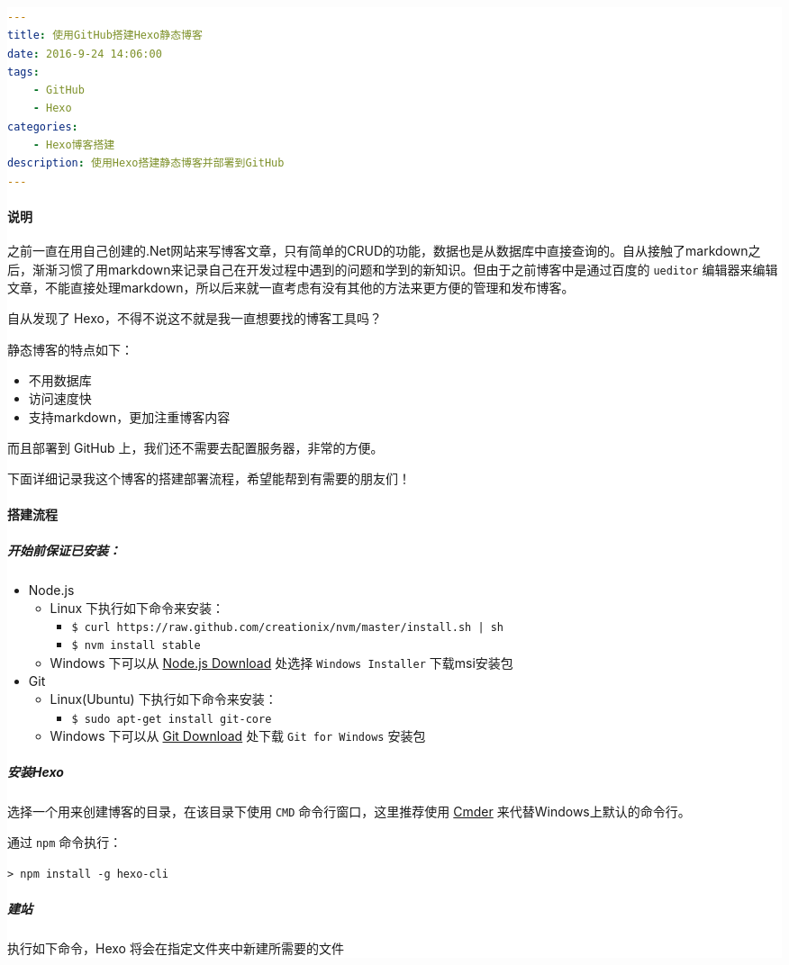 ```yaml
---
title: 使用GitHub搭建Hexo静态博客
date: 2016-9-24 14:06:00
tags:
    - GitHub
    - Hexo
categories: 
    - Hexo博客搭建
description: 使用Hexo搭建静态博客并部署到GitHub
---
```


#### 说明

之前一直在用自己创建的.Net网站来写博客文章，只有简单的CRUD的功能，数据也是从数据库中直接查询的。自从接触了markdown之后，渐渐习惯了用markdown来记录自己在开发过程中遇到的问题和学到的新知识。但由于之前博客中是通过百度的 `ueditor` 编辑器来编辑文章，不能直接处理markdown，所以后来就一直考虑有没有其他的方法来更方便的管理和发布博客。

自从发现了 Hexo，不得不说这不就是我一直想要找的博客工具吗？

静态博客的特点如下：
   
* 不用数据库
* 访问速度快
* 支持markdown，更加注重博客内容

而且部署到 GitHub 上，我们还不需要去配置服务器，非常的方便。

下面详细记录我这个博客的搭建部署流程，希望能帮到有需要的朋友们！

#### 搭建流程

##### 开始前保证已安装：

* Node.js
	* Linux 下执行如下命令来安装：
		* `$ curl https://raw.github.com/creationix/nvm/master/install.sh | sh`
		* `$ nvm install stable`
	* Windows 下可以从 [Node.js Download](https://nodejs.org/en/download/) 处选择 `Windows Installer` 下载msi安装包
* Git
	* Linux(Ubuntu) 下执行如下命令来安装：
		* `$ sudo apt-get install git-core`
	* Windows 下可以从 [Git Download](https://git-scm.com/download/win) 处下载 `Git for Windows` 安装包

##### 安装Hexo

选择一个用来创建博客的目录，在该目录下使用 `CMD` 命令行窗口，这里推荐使用 [Cmder](http://cmder.net/) 来代替Windows上默认的命令行。

通过 `npm` 命令执行：

```
> npm install -g hexo-cli
```

##### 建站

执行如下命令，Hexo 将会在指定文件夹中新建所需要的文件

